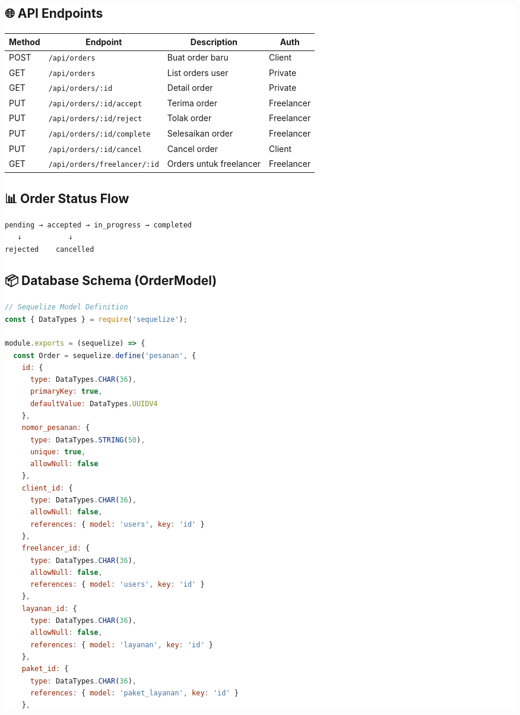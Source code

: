 ## 🌐 API Endpoints

| Method | Endpoint | Description | Auth |
|--------|----------|-------------|------|
| POST | `/api/orders` | Buat order baru | Client |
| GET | `/api/orders` | List orders user | Private |
| GET | `/api/orders/:id` | Detail order | Private |
| PUT | `/api/orders/:id/accept` | Terima order | Freelancer |
| PUT | `/api/orders/:id/reject` | Tolak order | Freelancer |
| PUT | `/api/orders/:id/complete` | Selesaikan order | Freelancer |
| PUT | `/api/orders/:id/cancel` | Cancel order | Client |
| GET | `/api/orders/freelancer/:id` | Orders untuk freelancer | Freelancer |

## 📊 Order Status Flow

```
pending → accepted → in_progress → completed
   ↓           ↓
rejected    cancelled
```

## 📦 Database Schema (OrderModel)

```javascript
// Sequelize Model Definition
const { DataTypes } = require('sequelize');

module.exports = (sequelize) => {
  const Order = sequelize.define('pesanan', {
    id: {
      type: DataTypes.CHAR(36),
      primaryKey: true,
      defaultValue: DataTypes.UUIDV4
    },
    nomor_pesanan: {
      type: DataTypes.STRING(50),
      unique: true,
      allowNull: false
    },
    client_id: {
      type: DataTypes.CHAR(36),
      allowNull: false,
      references: { model: 'users', key: 'id' }
    },
    freelancer_id: {
      type: DataTypes.CHAR(36),
      allowNull: false,
      references: { model: 'users', key: 'id' }
    },
    layanan_id: {
      type: DataTypes.CHAR(36),
      allowNull: false,
      references: { model: 'layanan', key: 'id' }
    },
    paket_id: {
      type: DataTypes.CHAR(36),
      references: { model: 'paket_layanan', key: 'id' }
    },
```